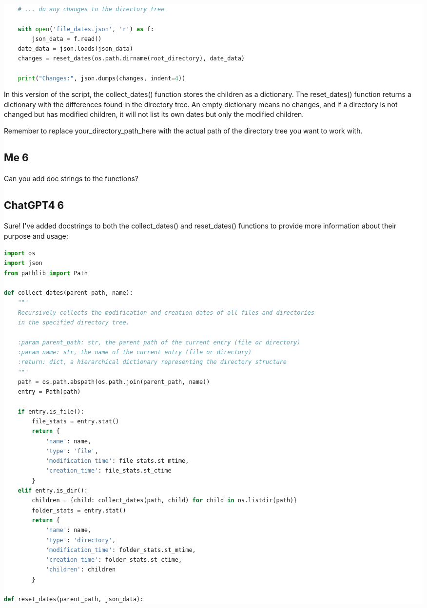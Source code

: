 ```python
    # ... do any changes to the directory tree

    with open('file_dates.json', 'r') as f:
        json_data = f.read()
    date_data = json.loads(json_data)
    changes = reset_dates(os.path.dirname(root_directory), date_data)

    print("Changes:", json.dumps(changes, indent=4))
```

In this version of the script, the collect_dates() function stores the children as a dictionary. The reset_dates() function returns a dictionary with the differences found in the directory tree. An empty dictionary means no changes, and if a directory is not changed but has modified children, it will not list its own dates but only the modified children.

Remember to replace your_directory_path_here with the actual path of the directory tree you want to work with.

## Me 6

Can you add doc strings to the functions?

## ChatGPT4 6

Sure! I've added docstrings to both the collect_dates() and reset_dates() functions to provide more information about their purpose and usage:

```python
import os
import json
from pathlib import Path

def collect_dates(parent_path, name):
    """
    Recursively collects the modification and creation dates of all files and directories
    in the specified directory tree.

    :param parent_path: str, the parent path of the current entry (file or directory)
    :param name: str, the name of the current entry (file or directory)
    :return: dict, a hierarchical dictionary representing the directory structure
    """
    path = os.path.abspath(os.path.join(parent_path, name))
    entry = Path(path)

    if entry.is_file():
        file_stats = entry.stat()
        return {
            'name': name,
            'type': 'file',
            'modification_time': file_stats.st_mtime,
            'creation_time': file_stats.st_ctime
        }
    elif entry.is_dir():
        children = {child: collect_dates(path, child) for child in os.listdir(path)}
        folder_stats = entry.stat()
        return {
            'name': name,
            'type': 'directory',
            'modification_time': folder_stats.st_mtime,
            'creation_time': folder_stats.st_ctime,
            'children': children
        }

def reset_dates(parent_path, json_data):
```